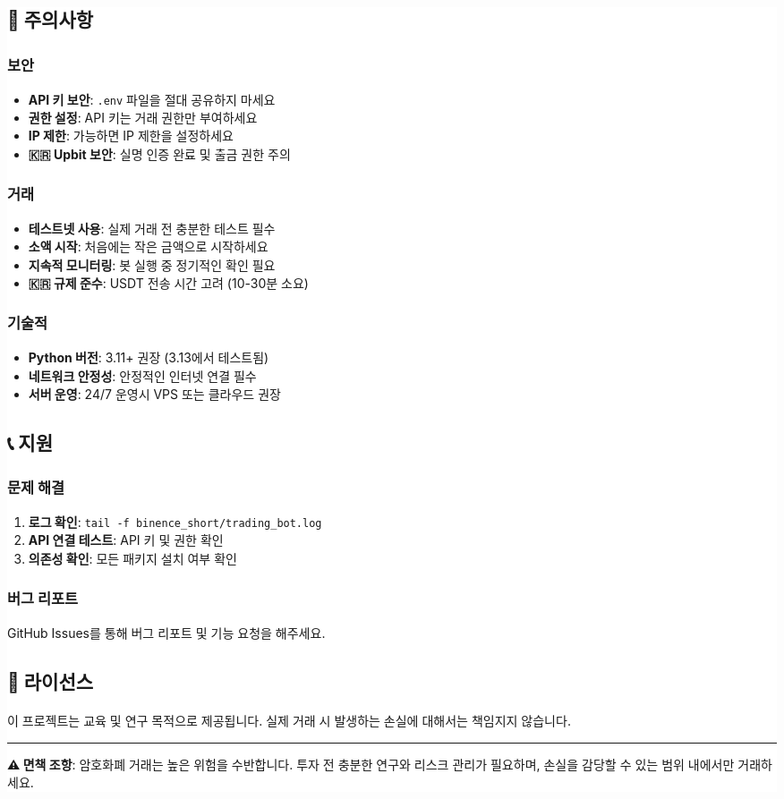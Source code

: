 ## 🚨 주의사항

### 보안
- **API 키 보안**: `.env` 파일을 절대 공유하지 마세요
- **권한 설정**: API 키는 거래 권한만 부여하세요
- **IP 제한**: 가능하면 IP 제한을 설정하세요
- **🇰🇷 Upbit 보안**: 실명 인증 완료 및 출금 권한 주의

### 거래
- **테스트넷 사용**: 실제 거래 전 충분한 테스트 필수
- **소액 시작**: 처음에는 작은 금액으로 시작하세요
- **지속적 모니터링**: 봇 실행 중 정기적인 확인 필요
- **🇰🇷 규제 준수**: USDT 전송 시간 고려 (10-30분 소요)

### 기술적
- **Python 버전**: 3.11+ 권장 (3.13에서 테스트됨)
- **네트워크 안정성**: 안정적인 인터넷 연결 필수
- **서버 운영**: 24/7 운영시 VPS 또는 클라우드 권장

## 📞 지원

### 문제 해결
1. **로그 확인**: `tail -f binence_short/trading_bot.log`
2. **API 연결 테스트**: API 키 및 권한 확인
3. **의존성 확인**: 모든 패키지 설치 여부 확인

### 버그 리포트
GitHub Issues를 통해 버그 리포트 및 기능 요청을 해주세요.

## 📄 라이선스

이 프로젝트는 교육 및 연구 목적으로 제공됩니다. 실제 거래 시 발생하는 손실에 대해서는 책임지지 않습니다.

---

**⚠️ 면책 조항**: 암호화폐 거래는 높은 위험을 수반합니다. 투자 전 충분한 연구와 리스크 관리가 필요하며, 손실을 감당할 수 있는 범위 내에서만 거래하세요.